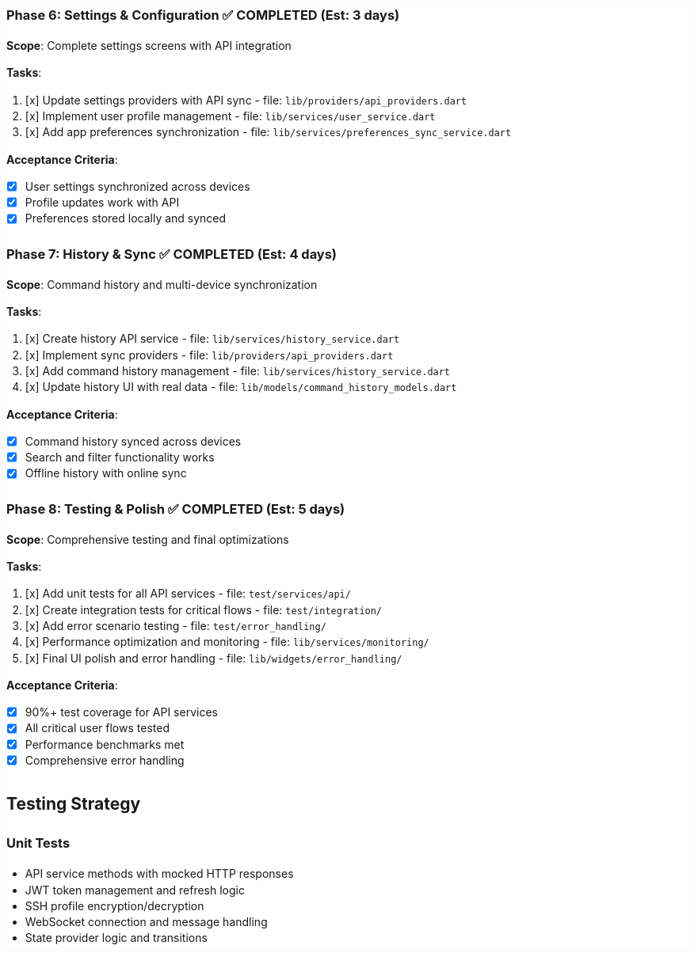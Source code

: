 ### Phase 6: Settings & Configuration ✅ **COMPLETED** (Est: 3 days)
**Scope**: Complete settings screens with API integration

**Tasks**:
1. [x] Update settings providers with API sync - file: `lib/providers/api_providers.dart`
2. [x] Implement user profile management - file: `lib/services/user_service.dart`
3. [x] Add app preferences synchronization - file: `lib/services/preferences_sync_service.dart`

**Acceptance Criteria**:
- [x] User settings synchronized across devices
- [x] Profile updates work with API
- [x] Preferences stored locally and synced

### Phase 7: History & Sync ✅ **COMPLETED** (Est: 4 days)
**Scope**: Command history and multi-device synchronization

**Tasks**:
1. [x] Create history API service - file: `lib/services/history_service.dart`
2. [x] Implement sync providers - file: `lib/providers/api_providers.dart`
3. [x] Add command history management - file: `lib/services/history_service.dart`
4. [x] Update history UI with real data - file: `lib/models/command_history_models.dart`

**Acceptance Criteria**:
- [x] Command history synced across devices
- [x] Search and filter functionality works
- [x] Offline history with online sync

### Phase 8: Testing & Polish ✅ **COMPLETED** (Est: 5 days)
**Scope**: Comprehensive testing and final optimizations

**Tasks**:
1. [x] Add unit tests for all API services - file: `test/services/api/`
2. [x] Create integration tests for critical flows - file: `test/integration/`
3. [x] Add error scenario testing - file: `test/error_handling/`
4. [x] Performance optimization and monitoring - file: `lib/services/monitoring/`
5. [x] Final UI polish and error handling - file: `lib/widgets/error_handling/`

**Acceptance Criteria**:
- [x] 90%+ test coverage for API services
- [x] All critical user flows tested
- [x] Performance benchmarks met
- [x] Comprehensive error handling

## Testing Strategy

### Unit Tests
- API service methods with mocked HTTP responses
- JWT token management and refresh logic
- SSH profile encryption/decryption
- WebSocket connection and message handling
- State provider logic and transitions
